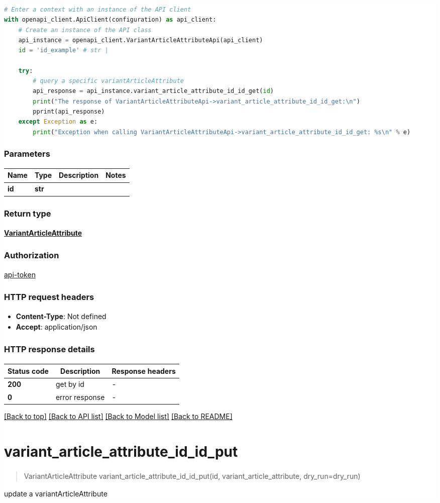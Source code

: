 ```python
# Enter a context with an instance of the API client
with openapi_client.ApiClient(configuration) as api_client:
    # Create an instance of the API class
    api_instance = openapi_client.VariantArticleAttributeApi(api_client)
    id = 'id_example' # str | 

    try:
        # query a specific variantArticleAttribute
        api_response = api_instance.variant_article_attribute_id_id_get(id)
        print("The response of VariantArticleAttributeApi->variant_article_attribute_id_id_get:\n")
        pprint(api_response)
    except Exception as e:
        print("Exception when calling VariantArticleAttributeApi->variant_article_attribute_id_id_get: %s\n" % e)
```



### Parameters


Name | Type | Description  | Notes
------------- | ------------- | ------------- | -------------
 **id** | **str**|  | 

### Return type

[**VariantArticleAttribute**](VariantArticleAttribute.md)

### Authorization

[api-token](../README.md#api-token)

### HTTP request headers

 - **Content-Type**: Not defined
 - **Accept**: application/json

### HTTP response details

| Status code | Description | Response headers |
|-------------|-------------|------------------|
**200** | get by id |  -  |
**0** | error response |  -  |

[[Back to top]](#) [[Back to API list]](../README.md#documentation-for-api-endpoints) [[Back to Model list]](../README.md#documentation-for-models) [[Back to README]](../README.md)

# **variant_article_attribute_id_id_put**
> VariantArticleAttribute variant_article_attribute_id_id_put(id, variant_article_attribute, dry_run=dry_run)

update a variantArticleAttribute
